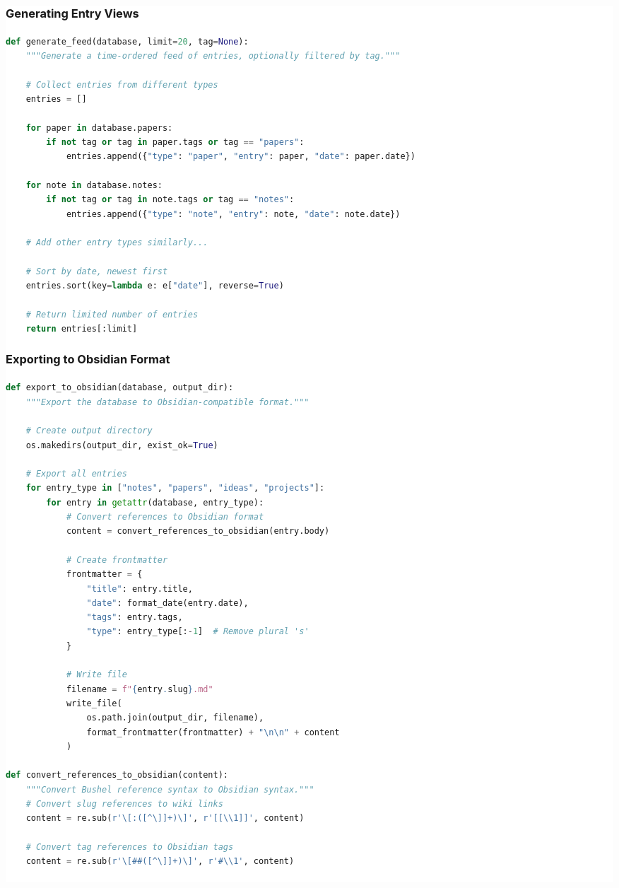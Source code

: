 ### Generating Entry Views

```python
def generate_feed(database, limit=20, tag=None):
    """Generate a time-ordered feed of entries, optionally filtered by tag."""
    
    # Collect entries from different types
    entries = []
    
    for paper in database.papers:
        if not tag or tag in paper.tags or tag == "papers":
            entries.append({"type": "paper", "entry": paper, "date": paper.date})
    
    for note in database.notes:
        if not tag or tag in note.tags or tag == "notes":
            entries.append({"type": "note", "entry": note, "date": note.date})
    
    # Add other entry types similarly...
    
    # Sort by date, newest first
    entries.sort(key=lambda e: e["date"], reverse=True)
    
    # Return limited number of entries
    return entries[:limit]
```

### Exporting to Obsidian Format

```python
def export_to_obsidian(database, output_dir):
    """Export the database to Obsidian-compatible format."""
    
    # Create output directory
    os.makedirs(output_dir, exist_ok=True)
    
    # Export all entries
    for entry_type in ["notes", "papers", "ideas", "projects"]:
        for entry in getattr(database, entry_type):
            # Convert references to Obsidian format
            content = convert_references_to_obsidian(entry.body)
            
            # Create frontmatter
            frontmatter = {
                "title": entry.title,
                "date": format_date(entry.date),
                "tags": entry.tags,
                "type": entry_type[:-1]  # Remove plural 's'
            }
            
            # Write file
            filename = f"{entry.slug}.md"
            write_file(
                os.path.join(output_dir, filename),
                format_frontmatter(frontmatter) + "\n\n" + content
            )

def convert_references_to_obsidian(content):
    """Convert Bushel reference syntax to Obsidian syntax."""
    # Convert slug references to wiki links
    content = re.sub(r'\[:([^\]]+)\]', r'[[\\1]]', content)
    
    # Convert tag references to Obsidian tags
    content = re.sub(r'\[##([^\]]+)\]', r'#\\1', content)
    
```